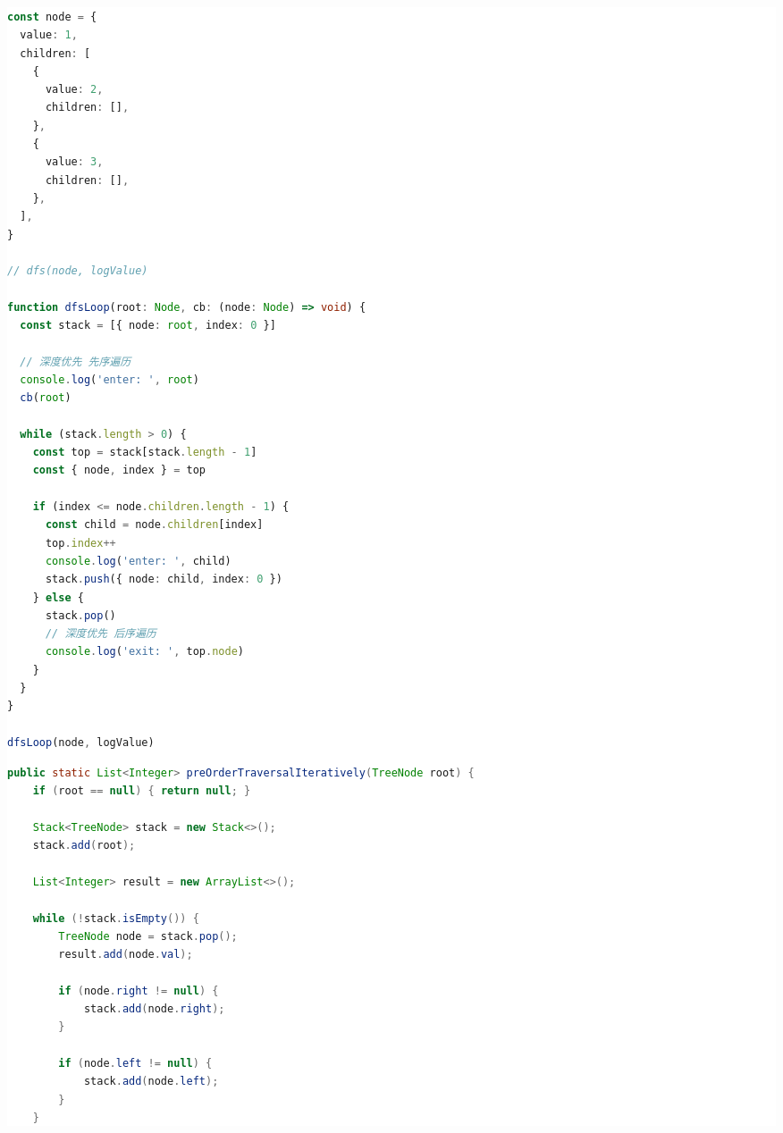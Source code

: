 ```ts
const node = {
  value: 1,
  children: [
    {
      value: 2,
      children: [],
    },
    {
      value: 3,
      children: [],
    },
  ],
}

// dfs(node, logValue)

function dfsLoop(root: Node, cb: (node: Node) => void) {
  const stack = [{ node: root, index: 0 }]

  // 深度优先 先序遍历
  console.log('enter: ', root)
  cb(root)

  while (stack.length > 0) {
    const top = stack[stack.length - 1]
    const { node, index } = top

    if (index <= node.children.length - 1) {
      const child = node.children[index]
      top.index++
      console.log('enter: ', child)
      stack.push({ node: child, index: 0 })
    } else {
      stack.pop()
      // 深度优先 后序遍历
      console.log('exit: ', top.node)
    }
  }
}

dfsLoop(node, logValue)
```

```java
public static List<Integer> preOrderTraversalIteratively(TreeNode root) {
    if (root == null) { return null; }

    Stack<TreeNode> stack = new Stack<>();
    stack.add(root);

    List<Integer> result = new ArrayList<>();

    while (!stack.isEmpty()) {
        TreeNode node = stack.pop();
        result.add(node.val);

        if (node.right != null) {
            stack.add(node.right);
        }

        if (node.left != null) {
            stack.add(node.left);
        }
    }
```